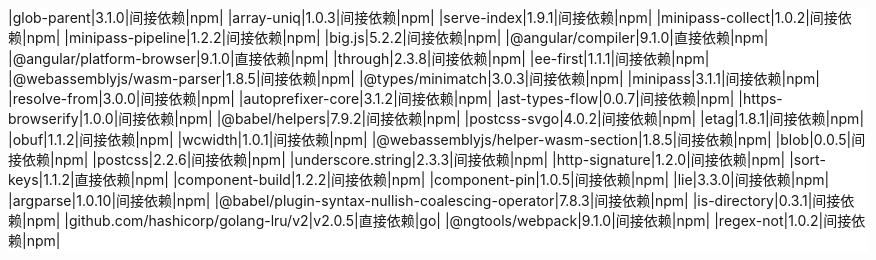 |glob-parent|3.1.0|间接依赖|npm|
|array-uniq|1.0.3|间接依赖|npm|
|serve-index|1.9.1|间接依赖|npm|
|minipass-collect|1.0.2|间接依赖|npm|
|minipass-pipeline|1.2.2|间接依赖|npm|
|big.js|5.2.2|间接依赖|npm|
|@angular/compiler|9.1.0|直接依赖|npm|
|@angular/platform-browser|9.1.0|直接依赖|npm|
|through|2.3.8|间接依赖|npm|
|ee-first|1.1.1|间接依赖|npm|
|@webassemblyjs/wasm-parser|1.8.5|间接依赖|npm|
|@types/minimatch|3.0.3|间接依赖|npm|
|minipass|3.1.1|间接依赖|npm|
|resolve-from|3.0.0|间接依赖|npm|
|autoprefixer-core|3.1.2|间接依赖|npm|
|ast-types-flow|0.0.7|间接依赖|npm|
|https-browserify|1.0.0|间接依赖|npm|
|@babel/helpers|7.9.2|间接依赖|npm|
|postcss-svgo|4.0.2|间接依赖|npm|
|etag|1.8.1|间接依赖|npm|
|obuf|1.1.2|间接依赖|npm|
|wcwidth|1.0.1|间接依赖|npm|
|@webassemblyjs/helper-wasm-section|1.8.5|间接依赖|npm|
|blob|0.0.5|间接依赖|npm|
|postcss|2.2.6|间接依赖|npm|
|underscore.string|2.3.3|间接依赖|npm|
|http-signature|1.2.0|间接依赖|npm|
|sort-keys|1.1.2|直接依赖|npm|
|component-build|1.2.2|间接依赖|npm|
|component-pin|1.0.5|间接依赖|npm|
|lie|3.3.0|间接依赖|npm|
|argparse|1.0.10|间接依赖|npm|
|@babel/plugin-syntax-nullish-coalescing-operator|7.8.3|间接依赖|npm|
|is-directory|0.3.1|间接依赖|npm|
|github.com/hashicorp/golang-lru/v2|v2.0.5|直接依赖|go|
|@ngtools/webpack|9.1.0|间接依赖|npm|
|regex-not|1.0.2|间接依赖|npm|
